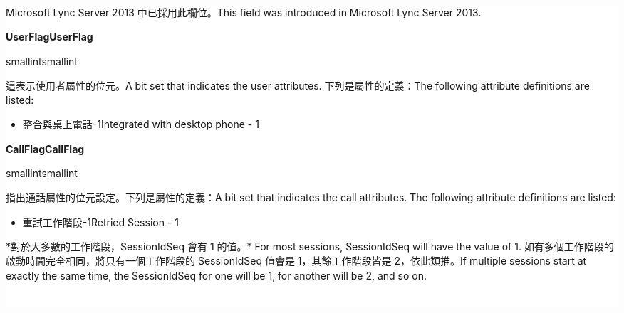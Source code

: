 <p><span data-ttu-id="9d54b-243">Microsoft Lync Server 2013 中已採用此欄位。</span><span class="sxs-lookup"><span data-stu-id="9d54b-243">This field was introduced in Microsoft Lync Server 2013.</span></span></p></td>
</tr>
<tr class="odd">
<td><p><span data-ttu-id="9d54b-244"><strong>UserFlag</strong></span><span class="sxs-lookup"><span data-stu-id="9d54b-244"><strong>UserFlag</strong></span></span></p></td>
<td><p><span data-ttu-id="9d54b-245">smallint</span><span class="sxs-lookup"><span data-stu-id="9d54b-245">smallint</span></span></p></td>
<td></td>
<td><p><span data-ttu-id="9d54b-246">這表示使用者屬性的位元。</span><span class="sxs-lookup"><span data-stu-id="9d54b-246">A bit set that indicates the user attributes.</span></span> <span data-ttu-id="9d54b-247">下列是屬性的定義：</span><span class="sxs-lookup"><span data-stu-id="9d54b-247">The following attribute definitions are listed:</span></span></p>
<ul>
<li><p><span data-ttu-id="9d54b-248">整合與桌上電話-1</span><span class="sxs-lookup"><span data-stu-id="9d54b-248">Integrated with desktop phone - 1</span></span></p></li>
</ul></td>
</tr>
<tr class="even">
<td><p><span data-ttu-id="9d54b-249"><strong>CallFlag</strong></span><span class="sxs-lookup"><span data-stu-id="9d54b-249"><strong>CallFlag</strong></span></span></p></td>
<td><p><span data-ttu-id="9d54b-250">smallint</span><span class="sxs-lookup"><span data-stu-id="9d54b-250">smallint</span></span></p></td>
<td></td>
<td><p><span data-ttu-id="9d54b-p125">指出通話屬性的位元設定。下列是屬性的定義：</span><span class="sxs-lookup"><span data-stu-id="9d54b-p125">A bit set that indicates the call attributes. The following attribute definitions are listed:</span></span></p>
<ul>
<li><p><span data-ttu-id="9d54b-253">重試工作階段-1</span><span class="sxs-lookup"><span data-stu-id="9d54b-253">Retried Session - 1</span></span></p></li>
</ul></td>
</tr>
</tbody>
</table>


<span data-ttu-id="9d54b-254">\*對於大多數的工作階段，SessionIdSeq 會有 1 的值。</span><span class="sxs-lookup"><span data-stu-id="9d54b-254">\* For most sessions, SessionIdSeq will have the value of 1.</span></span> <span data-ttu-id="9d54b-255">如有多個工作階段的啟動時間完全相同，將只有一個工作階段的 SessionIdSeq 值會是 1，其餘工作階段皆是 2，依此類推。</span><span class="sxs-lookup"><span data-stu-id="9d54b-255">If multiple sessions start at exactly the same time, the SessionIdSeq for one will be 1, for another will be 2, and so on.</span></span>

</div>

<span> </span>

</div>

</div>

</div>

